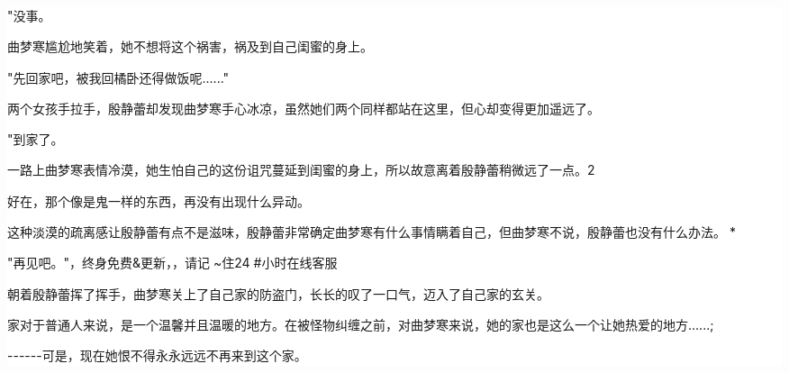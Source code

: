 

"没事。





曲梦寒尴尬地笑着，她不想将这个祸害，祸及到自己闺蜜的身上。







"先回家吧，被我回橘卧还得做饭呢......"







两个女孩手拉手，殷静蕾却发现曲梦寒手心冰凉，虽然她们两个同样都站在这里，但心却变得更加遥远了。







"到家了。







一路上曲梦寒表情冷漠，她生怕自己的这份诅咒蔓延到闺蜜的身上，所以故意离着殷静蕾稍微远了一点。2





好在，那个像是鬼一样的东西，再没有出现什么异动。







这种淡漠的疏离感让殷静蕾有点不是滋味，殷静蕾非常确定曲梦寒有什么事情瞒着自己，但曲梦寒不说，殷静蕾也没有什么办法。 *





"再见吧。"，终身免费&更新，，请记 ~住24 #小时在线客服





朝着殷静蕾挥了挥手，曲梦寒关上了自己家的防盗门，长长的叹了一口气，迈入了自己家的玄关。







家对于普通人来说，是一个温馨并且温暖的地方。在被怪物纠缠之前，对曲梦寒来说，她的家也是这么一个让她热爱的地方......;







------可是，现在她恨不得永永远远不再来到这个家。
